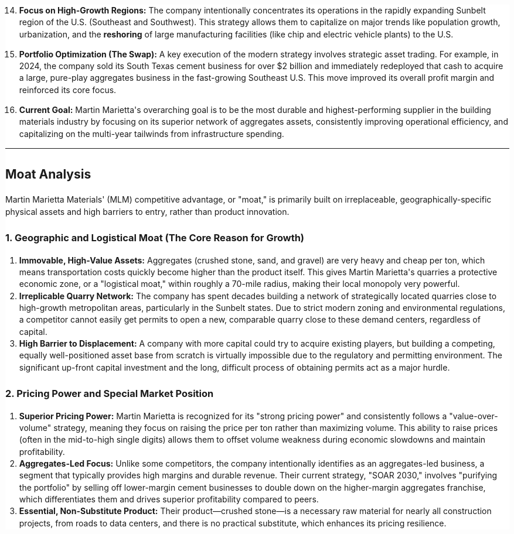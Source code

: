 14. **Focus on High-Growth Regions:** The company intentionally concentrates its operations in the rapidly expanding Sunbelt region of the U.S. (Southeast and Southwest). This strategy allows them to capitalize on major trends like population growth, urbanization, and the **reshoring** of large manufacturing facilities (like chip and electric vehicle plants) to the U.S.

15. **Portfolio Optimization (The Swap):** A key execution of the modern strategy involves strategic asset trading. For example, in 2024, the company sold its South Texas cement business for over $2 billion and immediately redeployed that cash to acquire a large, pure-play aggregates business in the fast-growing Southeast U.S. This move improved its overall profit margin and reinforced its core focus.

16. **Current Goal:** Martin Marietta's overarching goal is to be the most durable and highest-performing supplier in the building materials industry by focusing on its superior network of aggregates assets, consistently improving operational efficiency, and capitalizing on the multi-year tailwinds from infrastructure spending.

---

## Moat Analysis

Martin Marietta Materials' (MLM) competitive advantage, or "moat," is primarily built on irreplaceable, geographically-specific physical assets and high barriers to entry, rather than product innovation.

### 1. Geographic and Logistical Moat (The Core Reason for Growth)

1.  **Immovable, High-Value Assets:** Aggregates (crushed stone, sand, and gravel) are very heavy and cheap per ton, which means transportation costs quickly become higher than the product itself. This gives Martin Marietta's quarries a protective economic zone, or a "logistical moat," within roughly a 70-mile radius, making their local monopoly very powerful.
2.  **Irreplicable Quarry Network:** The company has spent decades building a network of strategically located quarries close to high-growth metropolitan areas, particularly in the Sunbelt states. Due to strict modern zoning and environmental regulations, a competitor cannot easily get permits to open a new, comparable quarry close to these demand centers, regardless of capital.
3.  **High Barrier to Displacement:** A company with more capital could try to acquire existing players, but building a competing, equally well-positioned asset base from scratch is virtually impossible due to the regulatory and permitting environment. The significant up-front capital investment and the long, difficult process of obtaining permits act as a major hurdle.

### 2. Pricing Power and Special Market Position

1.  **Superior Pricing Power:** Martin Marietta is recognized for its "strong pricing power" and consistently follows a "value-over-volume" strategy, meaning they focus on raising the price per ton rather than maximizing volume. This ability to raise prices (often in the mid-to-high single digits) allows them to offset volume weakness during economic slowdowns and maintain profitability.
2.  **Aggregates-Led Focus:** Unlike some competitors, the company intentionally identifies as an aggregates-led business, a segment that typically provides high margins and durable revenue. Their current strategy, "SOAR 2030," involves "purifying the portfolio" by selling off lower-margin cement businesses to double down on the higher-margin aggregates franchise, which differentiates them and drives superior profitability compared to peers.
3.  **Essential, Non-Substitute Product:** Their product—crushed stone—is a necessary raw material for nearly all construction projects, from roads to data centers, and there is no practical substitute, which enhances its pricing resilience.
